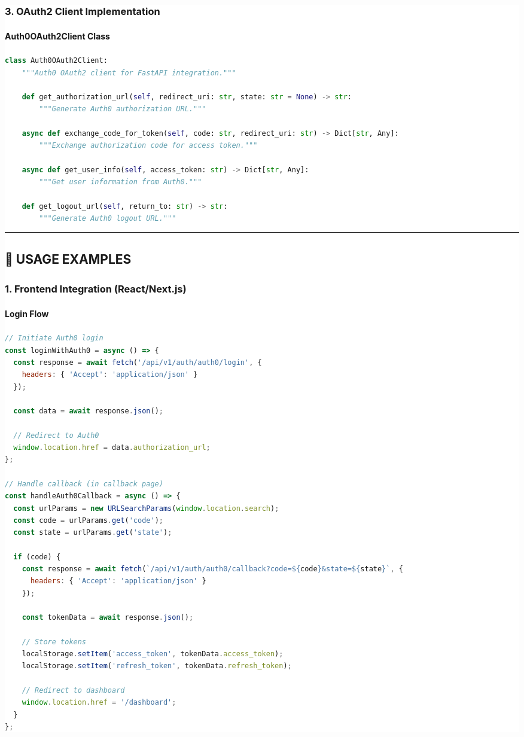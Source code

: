 ### **3. OAuth2 Client Implementation**

#### **Auth0OAuth2Client Class**
```python
class Auth0OAuth2Client:
    """Auth0 OAuth2 client for FastAPI integration."""
    
    def get_authorization_url(self, redirect_uri: str, state: str = None) -> str:
        """Generate Auth0 authorization URL."""
        
    async def exchange_code_for_token(self, code: str, redirect_uri: str) -> Dict[str, Any]:
        """Exchange authorization code for access token."""
        
    async def get_user_info(self, access_token: str) -> Dict[str, Any]:
        """Get user information from Auth0."""
        
    def get_logout_url(self, return_to: str) -> str:
        """Generate Auth0 logout URL."""
```

---

## 🚀 **USAGE EXAMPLES**

### **1. Frontend Integration (React/Next.js)**

#### **Login Flow**
```javascript
// Initiate Auth0 login
const loginWithAuth0 = async () => {
  const response = await fetch('/api/v1/auth/auth0/login', {
    headers: { 'Accept': 'application/json' }
  });
  
  const data = await response.json();
  
  // Redirect to Auth0
  window.location.href = data.authorization_url;
};

// Handle callback (in callback page)
const handleAuth0Callback = async () => {
  const urlParams = new URLSearchParams(window.location.search);
  const code = urlParams.get('code');
  const state = urlParams.get('state');
  
  if (code) {
    const response = await fetch(`/api/v1/auth/auth0/callback?code=${code}&state=${state}`, {
      headers: { 'Accept': 'application/json' }
    });
    
    const tokenData = await response.json();
    
    // Store tokens
    localStorage.setItem('access_token', tokenData.access_token);
    localStorage.setItem('refresh_token', tokenData.refresh_token);
    
    // Redirect to dashboard
    window.location.href = '/dashboard';
  }
};
```

